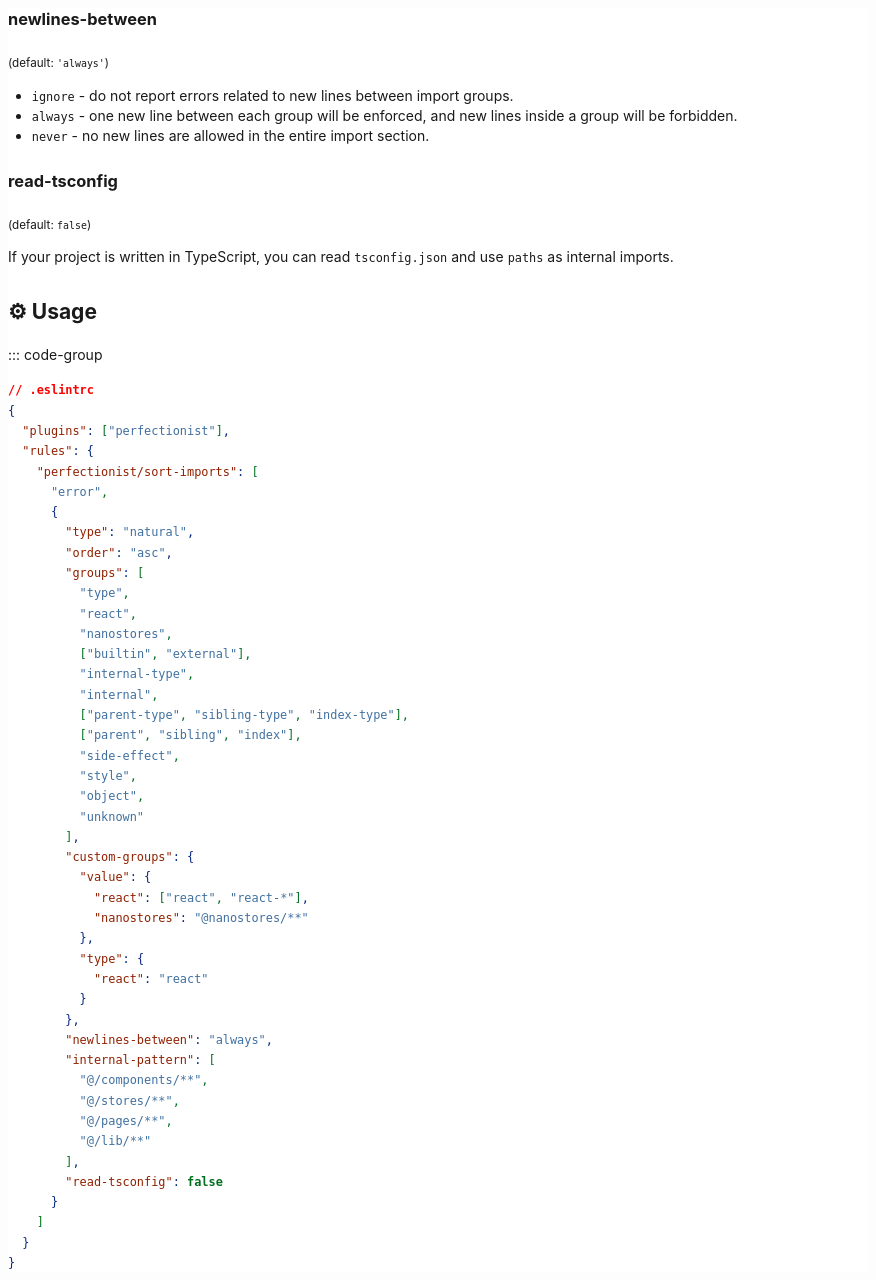 ### newlines-between

<sub>(default: `'always'`)</sub>

- `ignore` - do not report errors related to new lines between import groups.
- `always` - one new line between each group will be enforced, and new lines inside a group will be forbidden.
- `never` - no new lines are allowed in the entire import section.

### read-tsconfig

<sub>(default: `false`)</sub>

If your project is written in TypeScript, you can read `tsconfig.json` and use `paths` as internal imports.

## ⚙️ Usage

::: code-group

```json [Legacy Config]
// .eslintrc
{
  "plugins": ["perfectionist"],
  "rules": {
    "perfectionist/sort-imports": [
      "error",
      {
        "type": "natural",
        "order": "asc",
        "groups": [
          "type",
          "react",
          "nanostores",
          ["builtin", "external"],
          "internal-type",
          "internal",
          ["parent-type", "sibling-type", "index-type"],
          ["parent", "sibling", "index"],
          "side-effect",
          "style",
          "object",
          "unknown"
        ],
        "custom-groups": {
          "value": {
            "react": ["react", "react-*"],
            "nanostores": "@nanostores/**"
          },
          "type": {
            "react": "react"
          }
        },
        "newlines-between": "always",
        "internal-pattern": [
          "@/components/**",
          "@/stores/**",
          "@/pages/**",
          "@/lib/**"
        ],
        "read-tsconfig": false
      }
    ]
  }
}
```